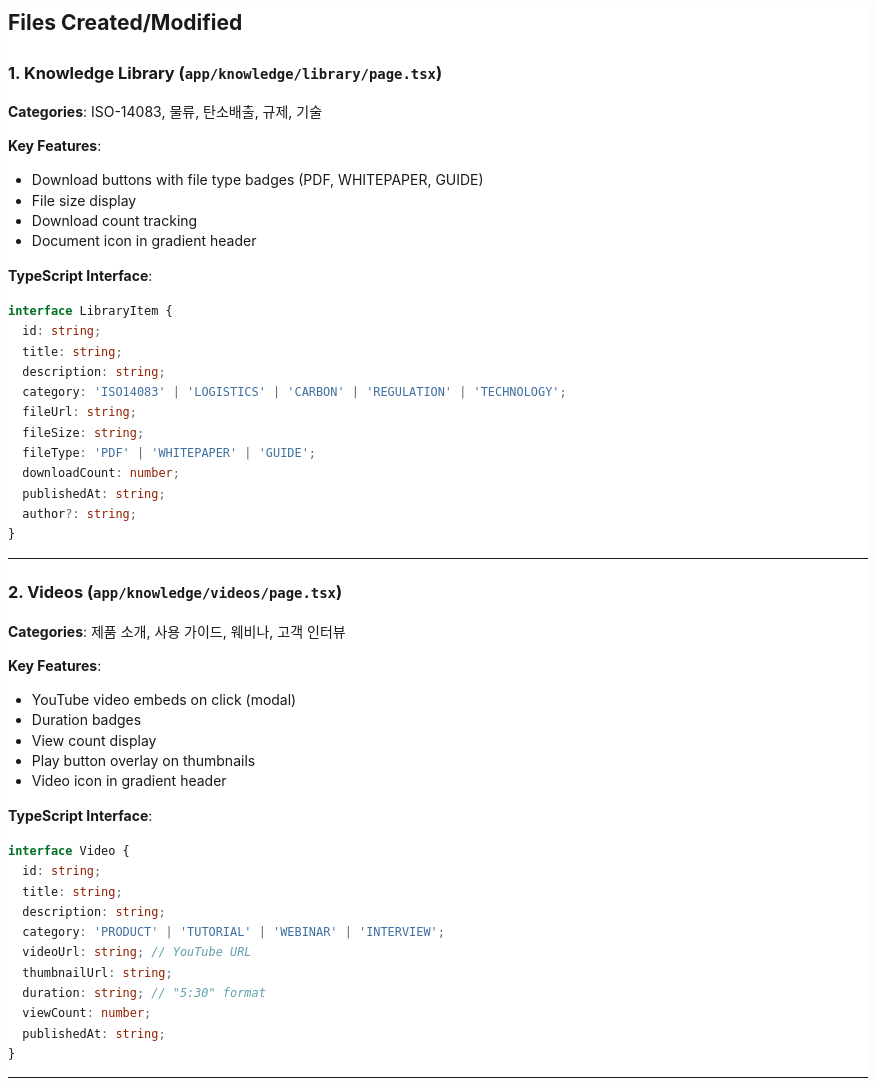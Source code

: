 
## Files Created/Modified

### 1. Knowledge Library (`app/knowledge/library/page.tsx`)

**Categories**: ISO-14083, 물류, 탄소배출, 규제, 기술

**Key Features**:
- Download buttons with file type badges (PDF, WHITEPAPER, GUIDE)
- File size display
- Download count tracking
- Document icon in gradient header

**TypeScript Interface**:
```typescript
interface LibraryItem {
  id: string;
  title: string;
  description: string;
  category: 'ISO14083' | 'LOGISTICS' | 'CARBON' | 'REGULATION' | 'TECHNOLOGY';
  fileUrl: string;
  fileSize: string;
  fileType: 'PDF' | 'WHITEPAPER' | 'GUIDE';
  downloadCount: number;
  publishedAt: string;
  author?: string;
}
```

---

### 2. Videos (`app/knowledge/videos/page.tsx`)

**Categories**: 제품 소개, 사용 가이드, 웨비나, 고객 인터뷰

**Key Features**:
- YouTube video embeds on click (modal)
- Duration badges
- View count display
- Play button overlay on thumbnails
- Video icon in gradient header

**TypeScript Interface**:
```typescript
interface Video {
  id: string;
  title: string;
  description: string;
  category: 'PRODUCT' | 'TUTORIAL' | 'WEBINAR' | 'INTERVIEW';
  videoUrl: string; // YouTube URL
  thumbnailUrl: string;
  duration: string; // "5:30" format
  viewCount: number;
  publishedAt: string;
}
```

---